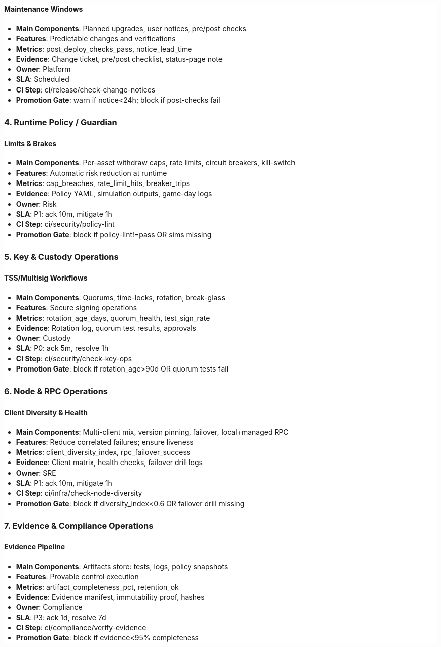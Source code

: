 #### Maintenance Windows
- **Main Components**: Planned upgrades, user notices, pre/post checks
- **Features**: Predictable changes and verifications
- **Metrics**: post_deploy_checks_pass, notice_lead_time
- **Evidence**: Change ticket, pre/post checklist, status-page note
- **Owner**: Platform
- **SLA**: Scheduled
- **CI Step**: ci/release/check-change-notices
- **Promotion Gate**: warn if notice<24h; block if post-checks fail

### 4. Runtime Policy / Guardian

#### Limits & Brakes
- **Main Components**: Per-asset withdraw caps, rate limits, circuit breakers, kill-switch
- **Features**: Automatic risk reduction at runtime
- **Metrics**: cap_breaches, rate_limit_hits, breaker_trips
- **Evidence**: Policy YAML, simulation outputs, game-day logs
- **Owner**: Risk
- **SLA**: P1: ack 10m, mitigate 1h
- **CI Step**: ci/security/policy-lint
- **Promotion Gate**: block if policy-lint!=pass OR sims missing

### 5. Key & Custody Operations

#### TSS/Multisig Workflows
- **Main Components**: Quorums, time-locks, rotation, break-glass
- **Features**: Secure signing operations
- **Metrics**: rotation_age_days, quorum_health, test_sign_rate
- **Evidence**: Rotation log, quorum test results, approvals
- **Owner**: Custody
- **SLA**: P0: ack 5m, resolve 1h
- **CI Step**: ci/security/check-key-ops
- **Promotion Gate**: block if rotation_age>90d OR quorum tests fail

### 6. Node & RPC Operations

#### Client Diversity & Health
- **Main Components**: Multi-client mix, version pinning, failover, local+managed RPC
- **Features**: Reduce correlated failures; ensure liveness
- **Metrics**: client_diversity_index, rpc_failover_success
- **Evidence**: Client matrix, health checks, failover drill logs
- **Owner**: SRE
- **SLA**: P1: ack 10m, mitigate 1h
- **CI Step**: ci/infra/check-node-diversity
- **Promotion Gate**: block if diversity_index<0.6 OR failover drill missing

### 7. Evidence & Compliance Operations

#### Evidence Pipeline
- **Main Components**: Artifacts store: tests, logs, policy snapshots
- **Features**: Provable control execution
- **Metrics**: artifact_completeness_pct, retention_ok
- **Evidence**: Evidence manifest, immutability proof, hashes
- **Owner**: Compliance
- **SLA**: P3: ack 1d, resolve 7d
- **CI Step**: ci/compliance/verify-evidence
- **Promotion Gate**: block if evidence<95% completeness

